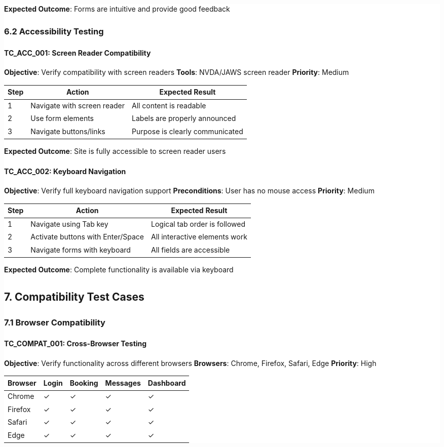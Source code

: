 **Expected Outcome**: Forms are intuitive and provide good feedback

### 6.2 Accessibility Testing

#### TC_ACC_001: Screen Reader Compatibility
**Objective**: Verify compatibility with screen readers
**Tools**: NVDA/JAWS screen reader
**Priority**: Medium

| Step | Action | Expected Result |
|------|--------|-----------------|
| 1 | Navigate with screen reader | All content is readable |
| 2 | Use form elements | Labels are properly announced |
| 3 | Navigate buttons/links | Purpose is clearly communicated |

**Expected Outcome**: Site is fully accessible to screen reader users

#### TC_ACC_002: Keyboard Navigation
**Objective**: Verify full keyboard navigation support
**Preconditions**: User has no mouse access
**Priority**: Medium

| Step | Action | Expected Result |
|------|--------|-----------------|
| 1 | Navigate using Tab key | Logical tab order is followed |
| 2 | Activate buttons with Enter/Space | All interactive elements work |
| 3 | Navigate forms with keyboard | All fields are accessible |

**Expected Outcome**: Complete functionality is available via keyboard

## 7. Compatibility Test Cases

### 7.1 Browser Compatibility

#### TC_COMPAT_001: Cross-Browser Testing
**Objective**: Verify functionality across different browsers
**Browsers**: Chrome, Firefox, Safari, Edge
**Priority**: High

| Browser | Login | Booking | Messages | Dashboard |
|---------|-------|---------|----------|-----------|
| Chrome  | ✓     | ✓       | ✓        | ✓         |
| Firefox | ✓     | ✓       | ✓        | ✓         |
| Safari  | ✓     | ✓       | ✓        | ✓         |
| Edge    | ✓     | ✓       | ✓        | ✓         |
